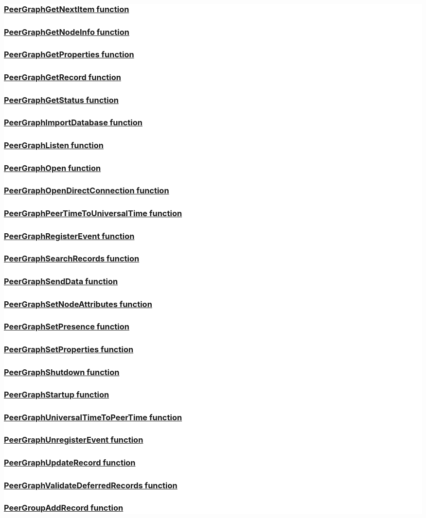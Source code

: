 ### [PeerGraphGetNextItem function](../p2p/nf-p2p-peergraphgetnextitem.md)
### [PeerGraphGetNodeInfo function](../p2p/nf-p2p-peergraphgetnodeinfo.md)
### [PeerGraphGetProperties function](../p2p/nf-p2p-peergraphgetproperties.md)
### [PeerGraphGetRecord function](../p2p/nf-p2p-peergraphgetrecord.md)
### [PeerGraphGetStatus function](../p2p/nf-p2p-peergraphgetstatus.md)
### [PeerGraphImportDatabase function](../p2p/nf-p2p-peergraphimportdatabase.md)
### [PeerGraphListen function](../p2p/nf-p2p-peergraphlisten.md)
### [PeerGraphOpen function](../p2p/nf-p2p-peergraphopen.md)
### [PeerGraphOpenDirectConnection function](../p2p/nf-p2p-peergraphopendirectconnection.md)
### [PeerGraphPeerTimeToUniversalTime function](../p2p/nf-p2p-peergraphpeertimetouniversaltime.md)
### [PeerGraphRegisterEvent function](../p2p/nf-p2p-peergraphregisterevent.md)
### [PeerGraphSearchRecords function](../p2p/nf-p2p-peergraphsearchrecords.md)
### [PeerGraphSendData function](../p2p/nf-p2p-peergraphsenddata.md)
### [PeerGraphSetNodeAttributes function](../p2p/nf-p2p-peergraphsetnodeattributes.md)
### [PeerGraphSetPresence function](../p2p/nf-p2p-peergraphsetpresence.md)
### [PeerGraphSetProperties function](../p2p/nf-p2p-peergraphsetproperties.md)
### [PeerGraphShutdown function](../p2p/nf-p2p-peergraphshutdown.md)
### [PeerGraphStartup function](../p2p/nf-p2p-peergraphstartup.md)
### [PeerGraphUniversalTimeToPeerTime function](../p2p/nf-p2p-peergraphuniversaltimetopeertime.md)
### [PeerGraphUnregisterEvent function](../p2p/nf-p2p-peergraphunregisterevent.md)
### [PeerGraphUpdateRecord function](../p2p/nf-p2p-peergraphupdaterecord.md)
### [PeerGraphValidateDeferredRecords function](../p2p/nf-p2p-peergraphvalidatedeferredrecords.md)
### [PeerGroupAddRecord function](../p2p/nf-p2p-peergroupaddrecord.md)
